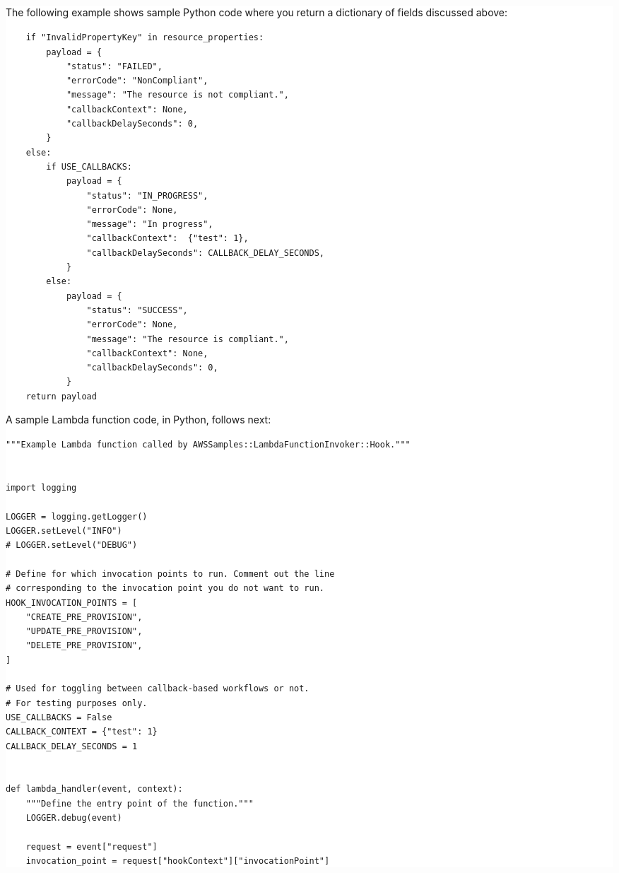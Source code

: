 The following example shows sample Python code where you return a
dictionary of fields discussed above:

```
    if "InvalidPropertyKey" in resource_properties:
        payload = {
            "status": "FAILED",
            "errorCode": "NonCompliant",
            "message": "The resource is not compliant.",
            "callbackContext": None,
            "callbackDelaySeconds": 0,
        }
    else:
        if USE_CALLBACKS:
            payload = {
                "status": "IN_PROGRESS",
                "errorCode": None,
                "message": "In progress",
                "callbackContext":  {"test": 1},
                "callbackDelaySeconds": CALLBACK_DELAY_SECONDS,
            }
        else:
            payload = {
                "status": "SUCCESS",
                "errorCode": None,
                "message": "The resource is compliant.",
                "callbackContext": None,
                "callbackDelaySeconds": 0,
            }
    return payload
```

A sample Lambda function code, in Python, follows next:

```
"""Example Lambda function called by AWSSamples::LambdaFunctionInvoker::Hook."""


import logging

LOGGER = logging.getLogger()
LOGGER.setLevel("INFO")
# LOGGER.setLevel("DEBUG")

# Define for which invocation points to run. Comment out the line
# corresponding to the invocation point you do not want to run.
HOOK_INVOCATION_POINTS = [
    "CREATE_PRE_PROVISION",
    "UPDATE_PRE_PROVISION",
    "DELETE_PRE_PROVISION",
]

# Used for toggling between callback-based workflows or not.
# For testing purposes only.
USE_CALLBACKS = False
CALLBACK_CONTEXT = {"test": 1}
CALLBACK_DELAY_SECONDS = 1


def lambda_handler(event, context):
    """Define the entry point of the function."""
    LOGGER.debug(event)

    request = event["request"]
    invocation_point = request["hookContext"]["invocationPoint"]
```